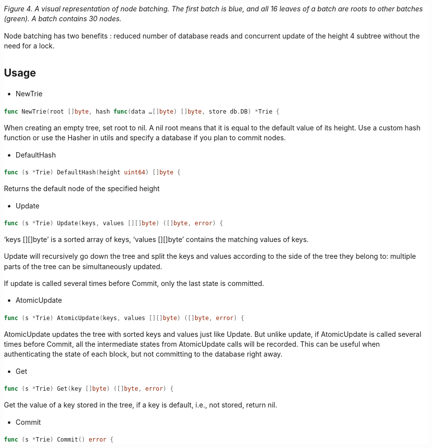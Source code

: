 *Figure 4. A visual representation of node batching. The first batch is blue, and all 16 leaves of a batch are roots to other batches (green). A batch contains 30 nodes.*

Node batching has two benefits : reduced number of database reads and concurrent update of the height 4 subtree without the need for a lock.

## Usage

- NewTrie

```go
func NewTrie(root []byte, hash func(data …[]byte) []byte, store db.DB) *Trie {
```

When creating an empty tree, set root to nil. A nil root means that it is equal to the default value of its height. Use a custom hash function or use the Hasher in utils and specify a database if you plan to commit nodes.

- DefaultHash

```go
func (s *Trie) DefaultHash(height uint64) []byte {
```

Returns the default node of the specified height

- Update

```go
func (s *Trie) Update(keys, values [][]byte) ([]byte, error) {
```

‘keys [][]byte’ is a sorted array of keys, ‘values [][]byte’ contains the matching values of keys.

Update will recursively go down the tree and split the keys and values according to the side of the tree they belong to: multiple parts of the tree can be simultaneously updated.

If update is called several times before Commit, only the last state is committed.

- AtomicUpdate

```go
func (s *Trie) AtomicUpdate(keys, values [][]byte) ([]byte, error) {
```

AtomicUpdate updates the tree with sorted keys and values just like Update. But unlike update, if AtomicUpdate is called several times before Commit, all the intermediate states from AtomicUpdate calls will be recorded. This can be useful when authenticating the state of each block, but not committing to the database right away.

- Get

```go
func (s *Trie) Get(key []byte) ([]byte, error) {
```

Get the value of a key stored in the tree, if a key is default, i.e., not stored, return nil.

- Commit

```go
func (s *Trie) Commit() error {
```
